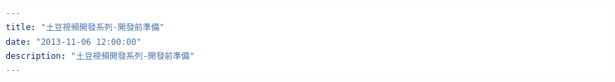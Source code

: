 ```yaml
---
title: "土豆視頻開發系列-開發前準備"
date: "2013-11-06 12:00:00"
description: "土豆視頻開發系列-開發前準備"
---
```

